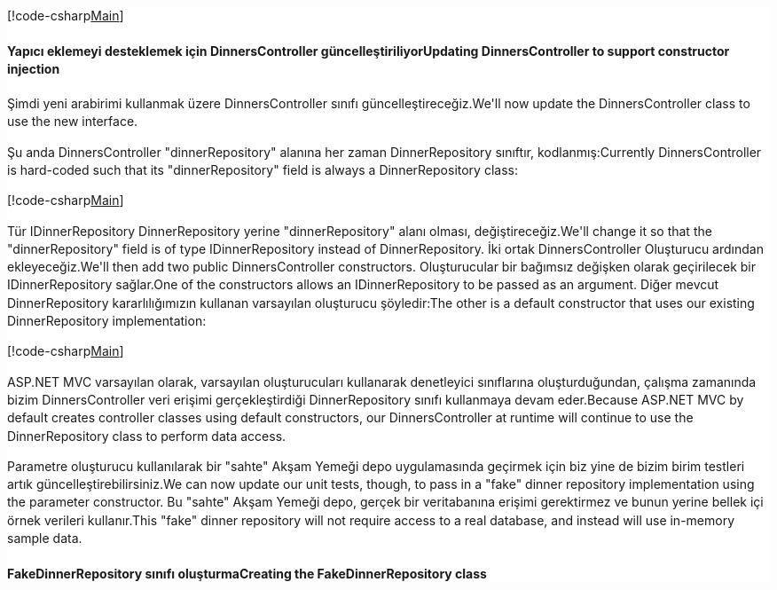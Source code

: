 [!code-csharp[Main](enable-automated-unit-testing/samples/sample6.cs)]

#### <a name="updating-dinnerscontroller-to-support-constructor-injection"></a><span data-ttu-id="2a05a-212">Yapıcı eklemeyi desteklemek için DinnersController güncelleştiriliyor</span><span class="sxs-lookup"><span data-stu-id="2a05a-212">Updating DinnersController to support constructor injection</span></span>

<span data-ttu-id="2a05a-213">Şimdi yeni arabirimi kullanmak üzere DinnersController sınıfı güncelleştireceğiz.</span><span class="sxs-lookup"><span data-stu-id="2a05a-213">We'll now update the DinnersController class to use the new interface.</span></span>

<span data-ttu-id="2a05a-214">Şu anda DinnersController "dinnerRepository" alanına her zaman DinnerRepository sınıftır, kodlanmış:</span><span class="sxs-lookup"><span data-stu-id="2a05a-214">Currently DinnersController is hard-coded such that its "dinnerRepository" field is always a DinnerRepository class:</span></span>

[!code-csharp[Main](enable-automated-unit-testing/samples/sample7.cs)]

<span data-ttu-id="2a05a-215">Tür IDinnerRepository DinnerRepository yerine "dinnerRepository" alanı olması, değiştireceğiz.</span><span class="sxs-lookup"><span data-stu-id="2a05a-215">We'll change it so that the "dinnerRepository" field is of type IDinnerRepository instead of DinnerRepository.</span></span> <span data-ttu-id="2a05a-216">İki ortak DinnersController Oluşturucu ardından ekleyeceğiz.</span><span class="sxs-lookup"><span data-stu-id="2a05a-216">We'll then add two public DinnersController constructors.</span></span> <span data-ttu-id="2a05a-217">Oluşturucular bir bağımsız değişken olarak geçirilecek bir IDinnerRepository sağlar.</span><span class="sxs-lookup"><span data-stu-id="2a05a-217">One of the constructors allows an IDinnerRepository to be passed as an argument.</span></span> <span data-ttu-id="2a05a-218">Diğer mevcut DinnerRepository kararlılığımızın kullanan varsayılan oluşturucu şöyledir:</span><span class="sxs-lookup"><span data-stu-id="2a05a-218">The other is a default constructor that uses our existing DinnerRepository implementation:</span></span>

[!code-csharp[Main](enable-automated-unit-testing/samples/sample8.cs)]

<span data-ttu-id="2a05a-219">ASP.NET MVC varsayılan olarak, varsayılan oluşturucuları kullanarak denetleyici sınıflarına oluşturduğundan, çalışma zamanında bizim DinnersController veri erişimi gerçekleştirdiği DinnerRepository sınıfı kullanmaya devam eder.</span><span class="sxs-lookup"><span data-stu-id="2a05a-219">Because ASP.NET MVC by default creates controller classes using default constructors, our DinnersController at runtime will continue to use the DinnerRepository class to perform data access.</span></span>

<span data-ttu-id="2a05a-220">Parametre oluşturucu kullanılarak bir "sahte" Akşam Yemeği depo uygulamasında geçirmek için biz yine de bizim birim testleri artık güncelleştirebilirsiniz.</span><span class="sxs-lookup"><span data-stu-id="2a05a-220">We can now update our unit tests, though, to pass in a "fake" dinner repository implementation using the parameter constructor.</span></span> <span data-ttu-id="2a05a-221">Bu "sahte" Akşam Yemeği depo, gerçek bir veritabanına erişimi gerektirmez ve bunun yerine bellek içi örnek verileri kullanır.</span><span class="sxs-lookup"><span data-stu-id="2a05a-221">This "fake" dinner repository will not require access to a real database, and instead will use in-memory sample data.</span></span>

#### <a name="creating-the-fakedinnerrepository-class"></a><span data-ttu-id="2a05a-222">FakeDinnerRepository sınıfı oluşturma</span><span class="sxs-lookup"><span data-stu-id="2a05a-222">Creating the FakeDinnerRepository class</span></span>
